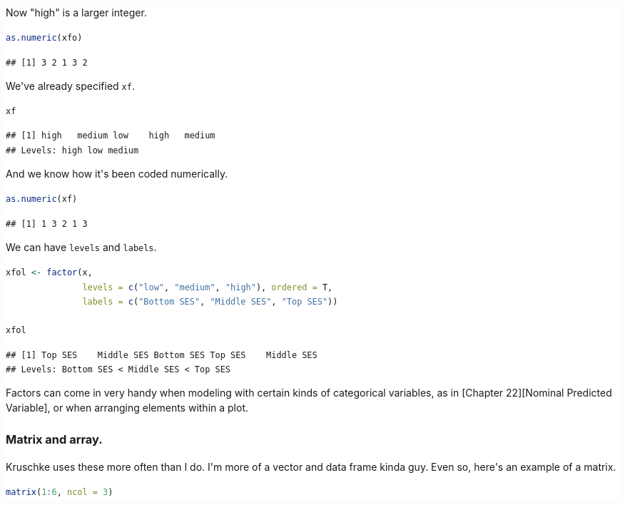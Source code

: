 Now "high" is a larger integer.


```r
as.numeric(xfo)
```

```
## [1] 3 2 1 3 2
```

We've already specified `xf`.


```r
xf
```

```
## [1] high   medium low    high   medium
## Levels: high low medium
```

And we know how it's been coded numerically.


```r
as.numeric(xf)
```

```
## [1] 1 3 2 1 3
```

We can have `levels` and `labels`.


```r
xfol <- factor(x, 
               levels = c("low", "medium", "high"), ordered = T,
               labels = c("Bottom SES", "Middle SES", "Top SES"))

xfol
```

```
## [1] Top SES    Middle SES Bottom SES Top SES    Middle SES
## Levels: Bottom SES < Middle SES < Top SES
```

Factors can come in very handy when modeling with certain kinds of categorical variables, as in [Chapter 22][Nominal Predicted Variable], or when arranging elements within a plot.

### Matrix and array.

Kruschke uses these more often than I do. I'm more of a vector and data frame kinda guy. Even so, here's an example of a matrix.


```r
matrix(1:6, ncol = 3)
```


[^1]: The whole `=` versus `<-` controversy can spark some strong opinions within the **R** community. If you're curious about the historical roots for `<-`, check out [Colon Fay](https://twitter.com/_ColinFay)'s nice blog post, [*Why do we use arrow as an assignment operator?*](https://colinfay.me/r-assignment/).